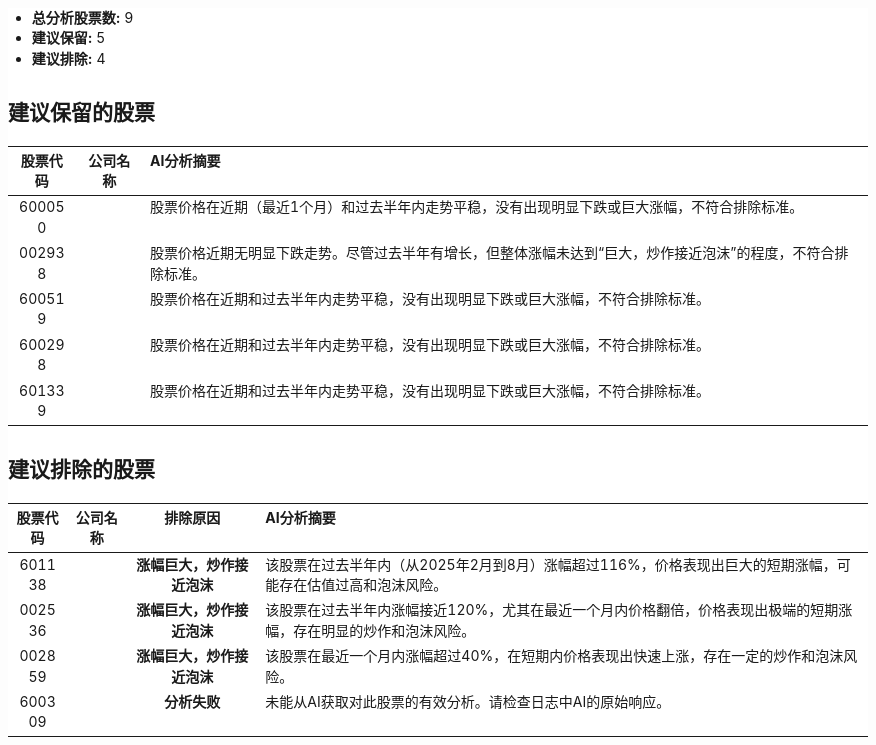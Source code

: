 - **总分析股票数:** 9
- **建议保留:** 5
- **建议排除:** 4

## 建议保留的股票

| 股票代码 | 公司名称 | AI分析摘要 |
|:---:|:---:|:---|
| 600050 |  | 股票价格在近期（最近1个月）和过去半年内走势平稳，没有出现明显下跌或巨大涨幅，不符合排除标准。 |
| 002938 |  | 股票价格近期无明显下跌走势。尽管过去半年有增长，但整体涨幅未达到“巨大，炒作接近泡沫”的程度，不符合排除标准。 |
| 600519 |  | 股票价格在近期和过去半年内走势平稳，没有出现明显下跌或巨大涨幅，不符合排除标准。 |
| 600298 |  | 股票价格在近期和过去半年内走势平稳，没有出现明显下跌或巨大涨幅，不符合排除标准。 |
| 601339 |  | 股票价格在近期和过去半年内走势平稳，没有出现明显下跌或巨大涨幅，不符合排除标准。 |

## 建议排除的股票

| 股票代码 | 公司名称 | 排除原因 | AI分析摘要 |
|:---:|:---:|:---:|:---|
| 601138 |  | **涨幅巨大，炒作接近泡沫** | 该股票在过去半年内（从2025年2月到8月）涨幅超过116%，价格表现出巨大的短期涨幅，可能存在估值过高和泡沫风险。 |
| 002536 |  | **涨幅巨大，炒作接近泡沫** | 该股票在过去半年内涨幅接近120%，尤其在最近一个月内价格翻倍，价格表现出极端的短期涨幅，存在明显的炒作和泡沫风险。 |
| 002859 |  | **涨幅巨大，炒作接近泡沫** | 该股票在最近一个月内涨幅超过40%，在短期内价格表现出快速上涨，存在一定的炒作和泡沫风险。 |
| 600309 |  | **分析失败** | 未能从AI获取对此股票的有效分析。请检查日志中AI的原始响应。 |
